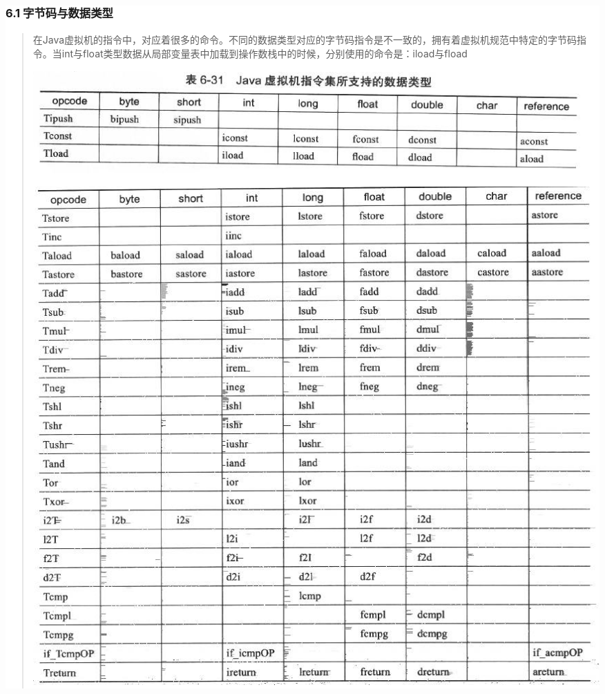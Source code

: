 ### 6.1 字节码与数据类型

> ​	在Java虚拟机的指令中，对应着很多的命令。不同的数据类型对应的字节码指令是不一致的，拥有着虚拟机规范中特定的字节码指令。当int与float类型数据从局部变量表中加载到操作数栈中的时候，分别使用的命令是：iload与fload
>
> ![1559096566556](assets/1559096566556.png)
>
> ![1559096641610](assets/1559096641610.png)
